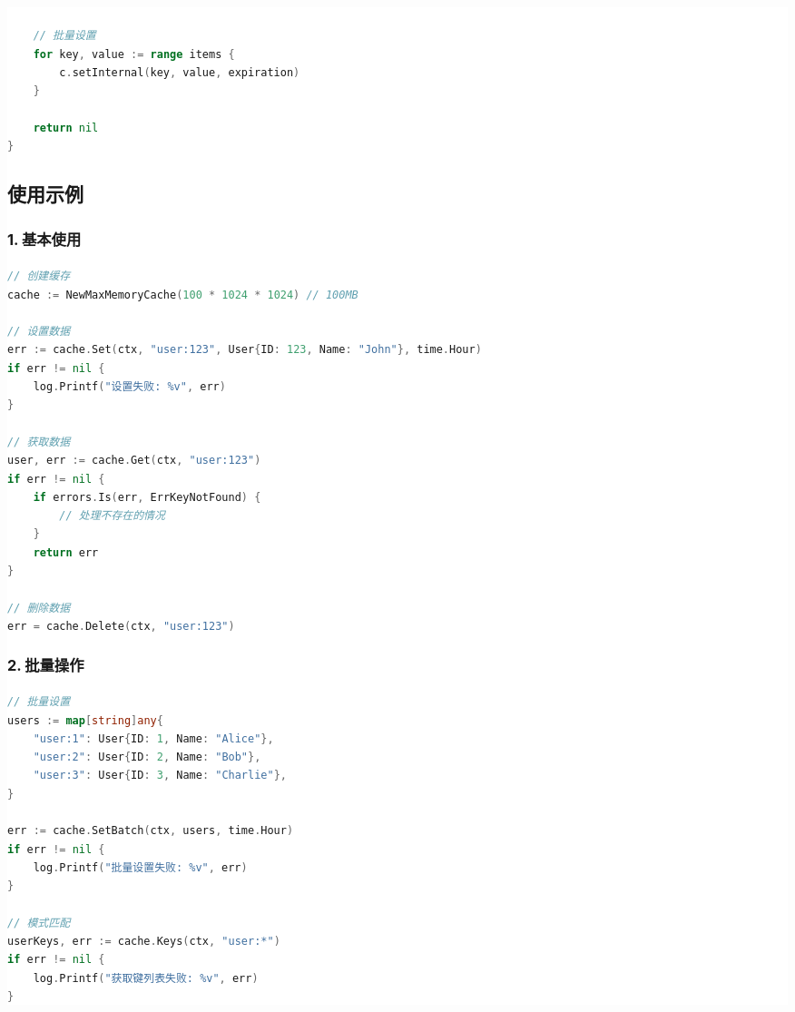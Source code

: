 ```go
    
    // 批量设置
    for key, value := range items {
        c.setInternal(key, value, expiration)
    }
    
    return nil
}
```

## 使用示例

### 1. 基本使用

```go
// 创建缓存
cache := NewMaxMemoryCache(100 * 1024 * 1024) // 100MB

// 设置数据
err := cache.Set(ctx, "user:123", User{ID: 123, Name: "John"}, time.Hour)
if err != nil {
    log.Printf("设置失败: %v", err)
}

// 获取数据
user, err := cache.Get(ctx, "user:123")
if err != nil {
    if errors.Is(err, ErrKeyNotFound) {
        // 处理不存在的情况
    }
    return err
}

// 删除数据
err = cache.Delete(ctx, "user:123")
```

### 2. 批量操作

```go
// 批量设置
users := map[string]any{
    "user:1": User{ID: 1, Name: "Alice"},
    "user:2": User{ID: 2, Name: "Bob"},
    "user:3": User{ID: 3, Name: "Charlie"},
}

err := cache.SetBatch(ctx, users, time.Hour)
if err != nil {
    log.Printf("批量设置失败: %v", err)
}

// 模式匹配
userKeys, err := cache.Keys(ctx, "user:*")
if err != nil {
    log.Printf("获取键列表失败: %v", err)
}
```
